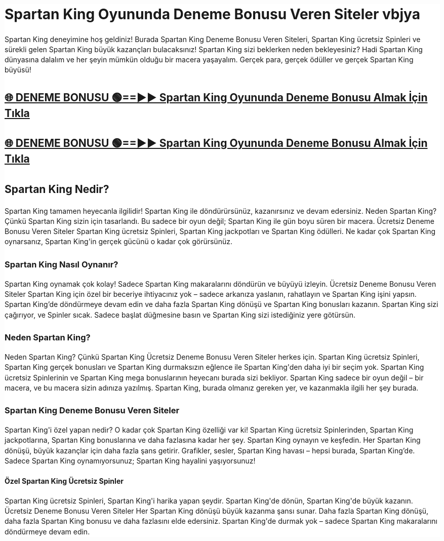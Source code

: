 # Spartan King Oyununda Deneme Bonusu Veren Siteler vbjya 

Spartan King deneyimine hoş geldiniz! Burada Spartan King Deneme Bonusu Veren Siteleri, Spartan King ücretsiz Spinleri ve sürekli gelen Spartan King büyük kazançları bulacaksınız! Spartan King sizi beklerken neden bekleyesiniz? Hadi Spartan King dünyasına dalalım ve her şeyin mümkün olduğu bir macera yaşayalım. Gerçek para, gerçek ödüller ve gerçek Spartan King büyüsü!

## [🌐 DENEME BONUSU 🟢==►► Spartan King Oyununda Deneme Bonusu Almak İçin Tıkla](https://xwager.xyz/) 

## [🌐 DENEME BONUSU 🟢==►► Spartan King Oyununda Deneme Bonusu Almak İçin Tıkla](https://xwager.xyz/) 

## Spartan King Nedir?

Spartan King tamamen heyecanla ilgilidir! Spartan King ile döndürürsünüz, kazanırsınız ve devam edersiniz. Neden Spartan King? Çünkü Spartan King sizin için tasarlandı. Bu sadece bir oyun değil; Spartan King ile gün boyu süren bir macera. Ücretsiz Deneme Bonusu Veren Siteler Spartan King ücretsiz Spinleri, Spartan King jackpotları ve Spartan King ödülleri. Ne kadar çok Spartan King oynarsanız, Spartan King'in gerçek gücünü o kadar çok görürsünüz.

### Spartan King Nasıl Oynanır?

Spartan King oynamak çok kolay! Sadece Spartan King makaralarını döndürün ve büyüyü izleyin. Ücretsiz Deneme Bonusu Veren Siteler Spartan King için özel bir beceriye ihtiyacınız yok – sadece arkanıza yaslanın, rahatlayın ve Spartan King işini yapsın. Spartan King’de döndürmeye devam edin ve daha fazla Spartan King dönüşü ve Spartan King bonusları kazanın. Spartan King sizi çağırıyor, ve Spinler sıcak. Sadece başlat düğmesine basın ve Spartan King sizi istediğiniz yere götürsün.

### Neden Spartan King?

Neden Spartan King? Çünkü Spartan King Ücretsiz Deneme Bonusu Veren Siteler herkes için. Spartan King ücretsiz Spinleri, Spartan King gerçek bonusları ve Spartan King durmaksızın eğlence ile Spartan King'den daha iyi bir seçim yok. Spartan King ücretsiz Spinlerinin ve Spartan King mega bonuslarının heyecanı burada sizi bekliyor. Spartan King sadece bir oyun değil – bir macera, ve bu macera sizin adınıza yazılmış. Spartan King, burada olmanız gereken yer, ve kazanmakla ilgili her şey burada.

### Spartan King Deneme Bonusu Veren Siteler

Spartan King'i özel yapan nedir? O kadar çok Spartan King özelliği var ki! Spartan King ücretsiz Spinlerinden, Spartan King jackpotlarına, Spartan King bonuslarına ve daha fazlasına kadar her şey. Spartan King oynayın ve keşfedin. Her Spartan King dönüşü, büyük kazançlar için daha fazla şans getirir. Grafikler, sesler, Spartan King havası – hepsi burada, Spartan King’de. Sadece Spartan King oynamıyorsunuz; Spartan King hayalini yaşıyorsunuz!

#### Özel Spartan King Ücretsiz Spinler

Spartan King ücretsiz Spinleri, Spartan King'i harika yapan şeydir. Spartan King'de dönün, Spartan King'de büyük kazanın. Ücretsiz Deneme Bonusu Veren Siteler Her Spartan King dönüşü büyük kazanma şansı sunar. Daha fazla Spartan King dönüşü, daha fazla Spartan King bonusu ve daha fazlasını elde edersiniz. Spartan King'de durmak yok – sadece Spartan King makaralarını döndürmeye devam edin.
